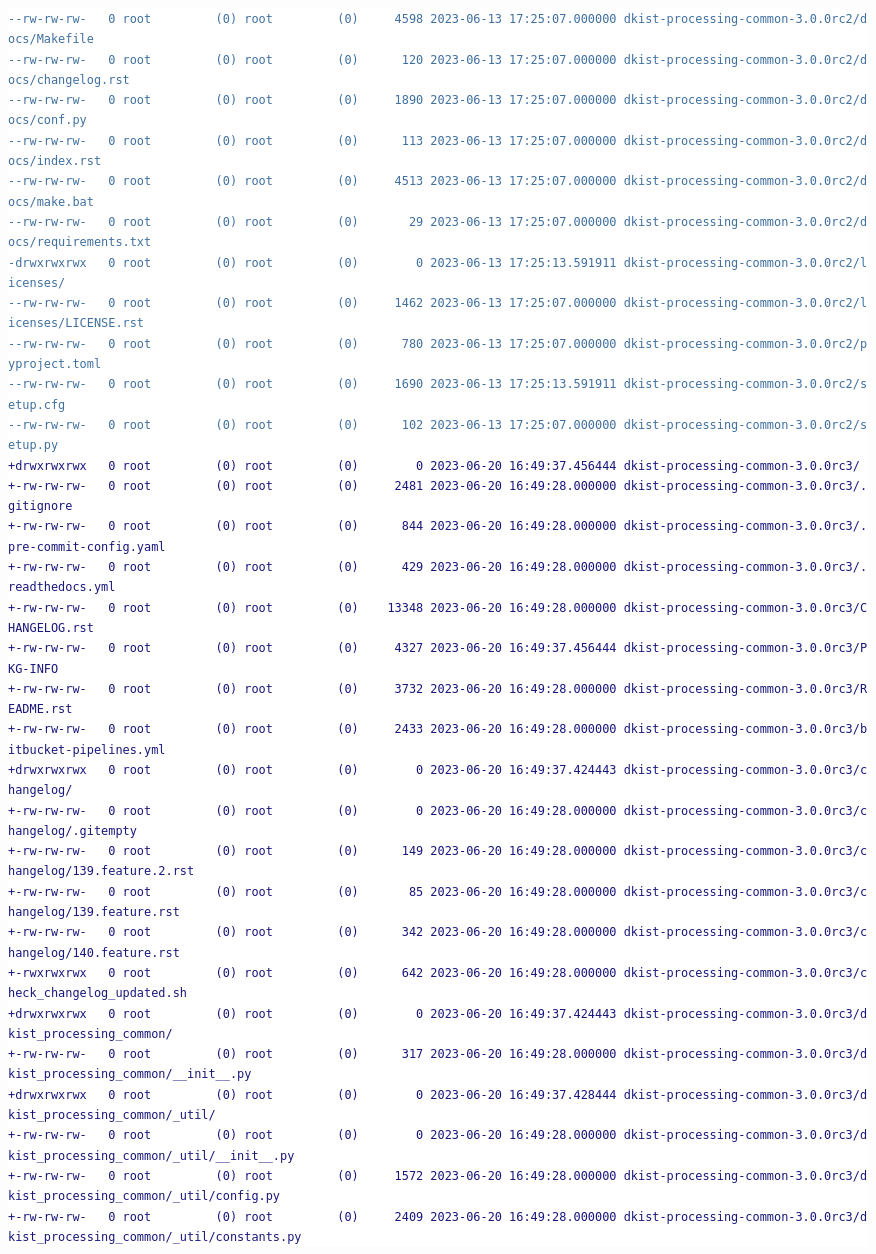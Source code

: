 ```diff
--rw-rw-rw-   0 root         (0) root         (0)     4598 2023-06-13 17:25:07.000000 dkist-processing-common-3.0.0rc2/docs/Makefile
--rw-rw-rw-   0 root         (0) root         (0)      120 2023-06-13 17:25:07.000000 dkist-processing-common-3.0.0rc2/docs/changelog.rst
--rw-rw-rw-   0 root         (0) root         (0)     1890 2023-06-13 17:25:07.000000 dkist-processing-common-3.0.0rc2/docs/conf.py
--rw-rw-rw-   0 root         (0) root         (0)      113 2023-06-13 17:25:07.000000 dkist-processing-common-3.0.0rc2/docs/index.rst
--rw-rw-rw-   0 root         (0) root         (0)     4513 2023-06-13 17:25:07.000000 dkist-processing-common-3.0.0rc2/docs/make.bat
--rw-rw-rw-   0 root         (0) root         (0)       29 2023-06-13 17:25:07.000000 dkist-processing-common-3.0.0rc2/docs/requirements.txt
-drwxrwxrwx   0 root         (0) root         (0)        0 2023-06-13 17:25:13.591911 dkist-processing-common-3.0.0rc2/licenses/
--rw-rw-rw-   0 root         (0) root         (0)     1462 2023-06-13 17:25:07.000000 dkist-processing-common-3.0.0rc2/licenses/LICENSE.rst
--rw-rw-rw-   0 root         (0) root         (0)      780 2023-06-13 17:25:07.000000 dkist-processing-common-3.0.0rc2/pyproject.toml
--rw-rw-rw-   0 root         (0) root         (0)     1690 2023-06-13 17:25:13.591911 dkist-processing-common-3.0.0rc2/setup.cfg
--rw-rw-rw-   0 root         (0) root         (0)      102 2023-06-13 17:25:07.000000 dkist-processing-common-3.0.0rc2/setup.py
+drwxrwxrwx   0 root         (0) root         (0)        0 2023-06-20 16:49:37.456444 dkist-processing-common-3.0.0rc3/
+-rw-rw-rw-   0 root         (0) root         (0)     2481 2023-06-20 16:49:28.000000 dkist-processing-common-3.0.0rc3/.gitignore
+-rw-rw-rw-   0 root         (0) root         (0)      844 2023-06-20 16:49:28.000000 dkist-processing-common-3.0.0rc3/.pre-commit-config.yaml
+-rw-rw-rw-   0 root         (0) root         (0)      429 2023-06-20 16:49:28.000000 dkist-processing-common-3.0.0rc3/.readthedocs.yml
+-rw-rw-rw-   0 root         (0) root         (0)    13348 2023-06-20 16:49:28.000000 dkist-processing-common-3.0.0rc3/CHANGELOG.rst
+-rw-rw-rw-   0 root         (0) root         (0)     4327 2023-06-20 16:49:37.456444 dkist-processing-common-3.0.0rc3/PKG-INFO
+-rw-rw-rw-   0 root         (0) root         (0)     3732 2023-06-20 16:49:28.000000 dkist-processing-common-3.0.0rc3/README.rst
+-rw-rw-rw-   0 root         (0) root         (0)     2433 2023-06-20 16:49:28.000000 dkist-processing-common-3.0.0rc3/bitbucket-pipelines.yml
+drwxrwxrwx   0 root         (0) root         (0)        0 2023-06-20 16:49:37.424443 dkist-processing-common-3.0.0rc3/changelog/
+-rw-rw-rw-   0 root         (0) root         (0)        0 2023-06-20 16:49:28.000000 dkist-processing-common-3.0.0rc3/changelog/.gitempty
+-rw-rw-rw-   0 root         (0) root         (0)      149 2023-06-20 16:49:28.000000 dkist-processing-common-3.0.0rc3/changelog/139.feature.2.rst
+-rw-rw-rw-   0 root         (0) root         (0)       85 2023-06-20 16:49:28.000000 dkist-processing-common-3.0.0rc3/changelog/139.feature.rst
+-rw-rw-rw-   0 root         (0) root         (0)      342 2023-06-20 16:49:28.000000 dkist-processing-common-3.0.0rc3/changelog/140.feature.rst
+-rwxrwxrwx   0 root         (0) root         (0)      642 2023-06-20 16:49:28.000000 dkist-processing-common-3.0.0rc3/check_changelog_updated.sh
+drwxrwxrwx   0 root         (0) root         (0)        0 2023-06-20 16:49:37.424443 dkist-processing-common-3.0.0rc3/dkist_processing_common/
+-rw-rw-rw-   0 root         (0) root         (0)      317 2023-06-20 16:49:28.000000 dkist-processing-common-3.0.0rc3/dkist_processing_common/__init__.py
+drwxrwxrwx   0 root         (0) root         (0)        0 2023-06-20 16:49:37.428444 dkist-processing-common-3.0.0rc3/dkist_processing_common/_util/
+-rw-rw-rw-   0 root         (0) root         (0)        0 2023-06-20 16:49:28.000000 dkist-processing-common-3.0.0rc3/dkist_processing_common/_util/__init__.py
+-rw-rw-rw-   0 root         (0) root         (0)     1572 2023-06-20 16:49:28.000000 dkist-processing-common-3.0.0rc3/dkist_processing_common/_util/config.py
+-rw-rw-rw-   0 root         (0) root         (0)     2409 2023-06-20 16:49:28.000000 dkist-processing-common-3.0.0rc3/dkist_processing_common/_util/constants.py
```